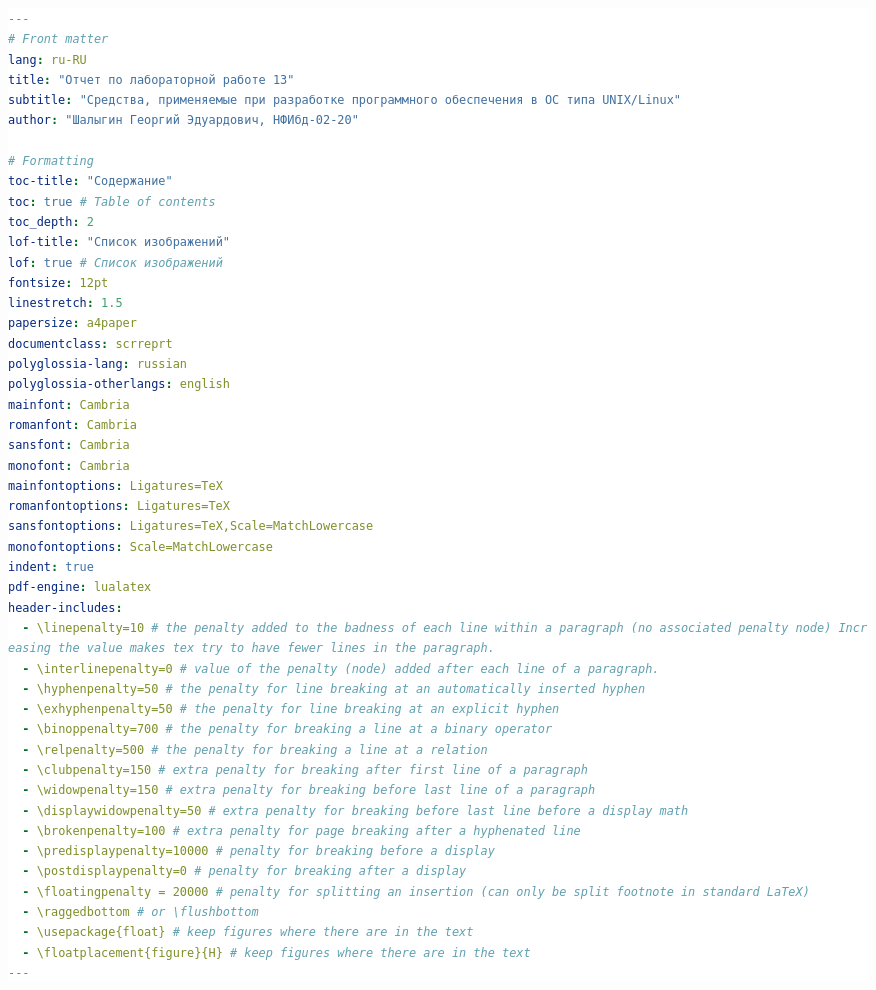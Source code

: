 ```yaml
---
# Front matter
lang: ru-RU
title: "Отчет по лабораторной работе 13"
subtitle: "Средства, применяемые при разработке программного обеспечения в ОС типа UNIX/Linux"
author: "Шалыгин Георгий Эдуардович, НФИбд-02-20"

# Formatting
toc-title: "Содержание"
toc: true # Table of contents
toc_depth: 2
lof-title: "Список изображений"
lof: true # Список изображений
fontsize: 12pt
linestretch: 1.5
papersize: a4paper
documentclass: scrreprt
polyglossia-lang: russian
polyglossia-otherlangs: english
mainfont: Cambria
romanfont: Cambria
sansfont: Cambria
monofont: Cambria
mainfontoptions: Ligatures=TeX
romanfontoptions: Ligatures=TeX
sansfontoptions: Ligatures=TeX,Scale=MatchLowercase
monofontoptions: Scale=MatchLowercase
indent: true
pdf-engine: lualatex
header-includes:
  - \linepenalty=10 # the penalty added to the badness of each line within a paragraph (no associated penalty node) Increasing the value makes tex try to have fewer lines in the paragraph.
  - \interlinepenalty=0 # value of the penalty (node) added after each line of a paragraph.
  - \hyphenpenalty=50 # the penalty for line breaking at an automatically inserted hyphen
  - \exhyphenpenalty=50 # the penalty for line breaking at an explicit hyphen
  - \binoppenalty=700 # the penalty for breaking a line at a binary operator
  - \relpenalty=500 # the penalty for breaking a line at a relation
  - \clubpenalty=150 # extra penalty for breaking after first line of a paragraph
  - \widowpenalty=150 # extra penalty for breaking before last line of a paragraph
  - \displaywidowpenalty=50 # extra penalty for breaking before last line before a display math
  - \brokenpenalty=100 # extra penalty for page breaking after a hyphenated line
  - \predisplaypenalty=10000 # penalty for breaking before a display
  - \postdisplaypenalty=0 # penalty for breaking after a display
  - \floatingpenalty = 20000 # penalty for splitting an insertion (can only be split footnote in standard LaTeX)
  - \raggedbottom # or \flushbottom
  - \usepackage{float} # keep figures where there are in the text
  - \floatplacement{figure}{H} # keep figures where there are in the text
---
```
